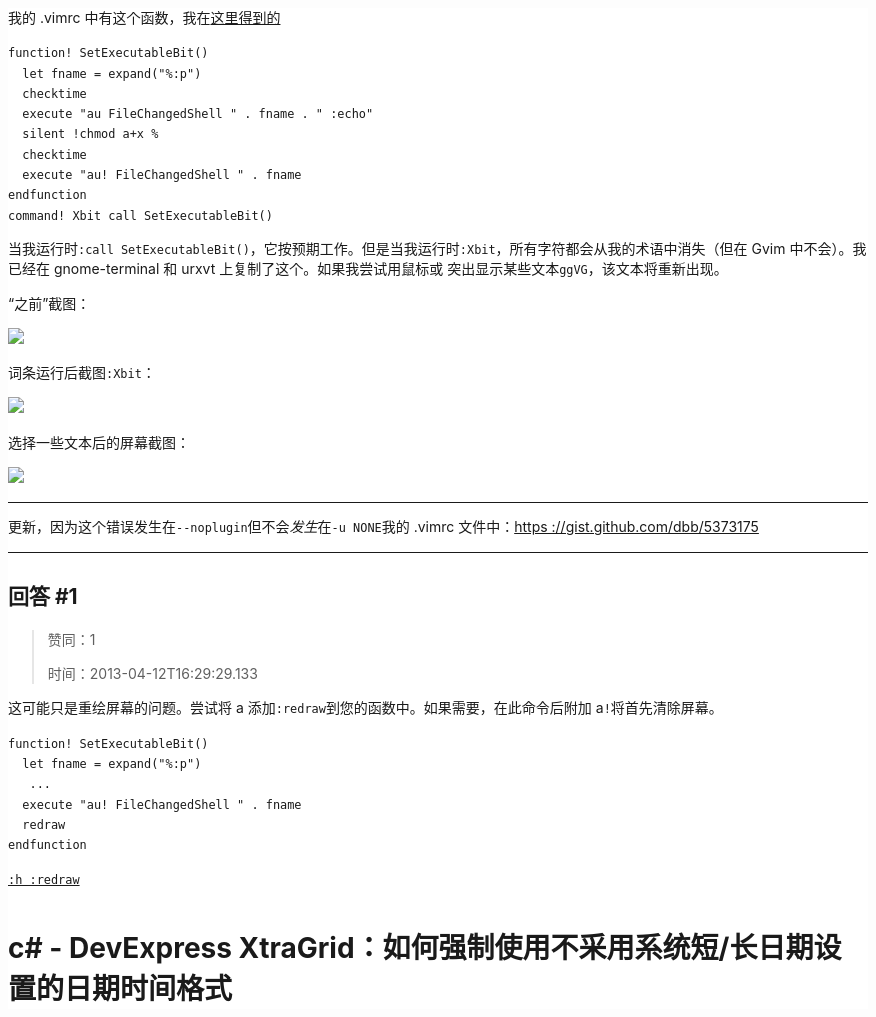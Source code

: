 我的 .vimrc 中有这个函数，我在[这里得到的](http://vim.wikia.com/wiki/Setting_file_attributes_without_reloading_a_buffer)

```
function! SetExecutableBit()
  let fname = expand("%:p")
  checktime
  execute "au FileChangedShell " . fname . " :echo"
  silent !chmod a+x %
  checktime
  execute "au! FileChangedShell " . fname
endfunction
command! Xbit call SetExecutableBit() 
```

当我运行时`:call SetExecutableBit()`，它按预期工作。但是当我运行时`:Xbit`，所有字符都会从我的术语中消失（但在 Gvim 中不会）。我已经在 gnome-terminal 和 urxvt 上复制了这个。如果我尝试用鼠标或 突出显示某些文本`ggVG`，该文本将重新出现。

“之前”截图：

![](https://i.imgur.com/helBrRu.png)

词条运行后截图`:Xbit`：

![](https://i.imgur.com/3CB38v1.png)

选择一些文本后的屏幕截图：

![](https://i.imgur.com/h5xmY8K.png)

* * *

更新，因为这个错误发生在`--noplugin`但不会*发生*在`-u NONE`我的 .vimrc 文件中：[https ://gist.github.com/dbb/5373175](https://gist.github.com/dbb/5373175)

* * *

## 回答 #1

> 赞同：1
> 
> 时间：2013-04-12T16:29:29.133

这可能只是重绘屏幕的问题。尝试将 a 添加`:redraw`到您的函数中。如果需要，在此命令后附加 a`!`将首先清除屏幕。

```
function! SetExecutableBit()
  let fname = expand("%:p")
   ...
  execute "au! FileChangedShell " . fname
  redraw
endfunction 
```

[`:h :redraw`](http://vimdoc.sourceforge.net/htmldoc/various.html#%3aredraw)

# c# - DevExpress XtraGrid：如何强制使用不采用系统短/长日期设置的日期时间格式
